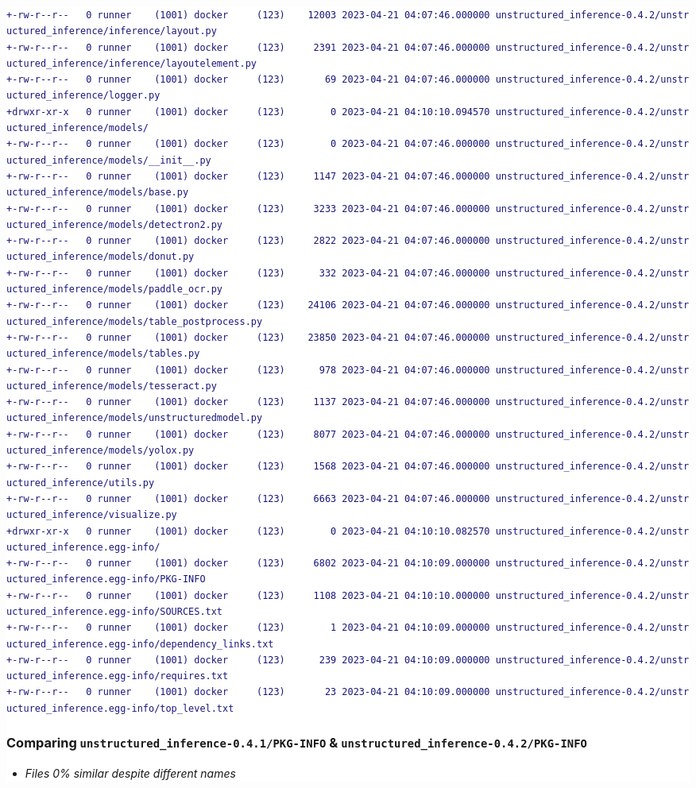 ```diff
+-rw-r--r--   0 runner    (1001) docker     (123)    12003 2023-04-21 04:07:46.000000 unstructured_inference-0.4.2/unstructured_inference/inference/layout.py
+-rw-r--r--   0 runner    (1001) docker     (123)     2391 2023-04-21 04:07:46.000000 unstructured_inference-0.4.2/unstructured_inference/inference/layoutelement.py
+-rw-r--r--   0 runner    (1001) docker     (123)       69 2023-04-21 04:07:46.000000 unstructured_inference-0.4.2/unstructured_inference/logger.py
+drwxr-xr-x   0 runner    (1001) docker     (123)        0 2023-04-21 04:10:10.094570 unstructured_inference-0.4.2/unstructured_inference/models/
+-rw-r--r--   0 runner    (1001) docker     (123)        0 2023-04-21 04:07:46.000000 unstructured_inference-0.4.2/unstructured_inference/models/__init__.py
+-rw-r--r--   0 runner    (1001) docker     (123)     1147 2023-04-21 04:07:46.000000 unstructured_inference-0.4.2/unstructured_inference/models/base.py
+-rw-r--r--   0 runner    (1001) docker     (123)     3233 2023-04-21 04:07:46.000000 unstructured_inference-0.4.2/unstructured_inference/models/detectron2.py
+-rw-r--r--   0 runner    (1001) docker     (123)     2822 2023-04-21 04:07:46.000000 unstructured_inference-0.4.2/unstructured_inference/models/donut.py
+-rw-r--r--   0 runner    (1001) docker     (123)      332 2023-04-21 04:07:46.000000 unstructured_inference-0.4.2/unstructured_inference/models/paddle_ocr.py
+-rw-r--r--   0 runner    (1001) docker     (123)    24106 2023-04-21 04:07:46.000000 unstructured_inference-0.4.2/unstructured_inference/models/table_postprocess.py
+-rw-r--r--   0 runner    (1001) docker     (123)    23850 2023-04-21 04:07:46.000000 unstructured_inference-0.4.2/unstructured_inference/models/tables.py
+-rw-r--r--   0 runner    (1001) docker     (123)      978 2023-04-21 04:07:46.000000 unstructured_inference-0.4.2/unstructured_inference/models/tesseract.py
+-rw-r--r--   0 runner    (1001) docker     (123)     1137 2023-04-21 04:07:46.000000 unstructured_inference-0.4.2/unstructured_inference/models/unstructuredmodel.py
+-rw-r--r--   0 runner    (1001) docker     (123)     8077 2023-04-21 04:07:46.000000 unstructured_inference-0.4.2/unstructured_inference/models/yolox.py
+-rw-r--r--   0 runner    (1001) docker     (123)     1568 2023-04-21 04:07:46.000000 unstructured_inference-0.4.2/unstructured_inference/utils.py
+-rw-r--r--   0 runner    (1001) docker     (123)     6663 2023-04-21 04:07:46.000000 unstructured_inference-0.4.2/unstructured_inference/visualize.py
+drwxr-xr-x   0 runner    (1001) docker     (123)        0 2023-04-21 04:10:10.082570 unstructured_inference-0.4.2/unstructured_inference.egg-info/
+-rw-r--r--   0 runner    (1001) docker     (123)     6802 2023-04-21 04:10:09.000000 unstructured_inference-0.4.2/unstructured_inference.egg-info/PKG-INFO
+-rw-r--r--   0 runner    (1001) docker     (123)     1108 2023-04-21 04:10:10.000000 unstructured_inference-0.4.2/unstructured_inference.egg-info/SOURCES.txt
+-rw-r--r--   0 runner    (1001) docker     (123)        1 2023-04-21 04:10:09.000000 unstructured_inference-0.4.2/unstructured_inference.egg-info/dependency_links.txt
+-rw-r--r--   0 runner    (1001) docker     (123)      239 2023-04-21 04:10:09.000000 unstructured_inference-0.4.2/unstructured_inference.egg-info/requires.txt
+-rw-r--r--   0 runner    (1001) docker     (123)       23 2023-04-21 04:10:09.000000 unstructured_inference-0.4.2/unstructured_inference.egg-info/top_level.txt
```

### Comparing `unstructured_inference-0.4.1/PKG-INFO` & `unstructured_inference-0.4.2/PKG-INFO`

 * *Files 0% similar despite different names*
